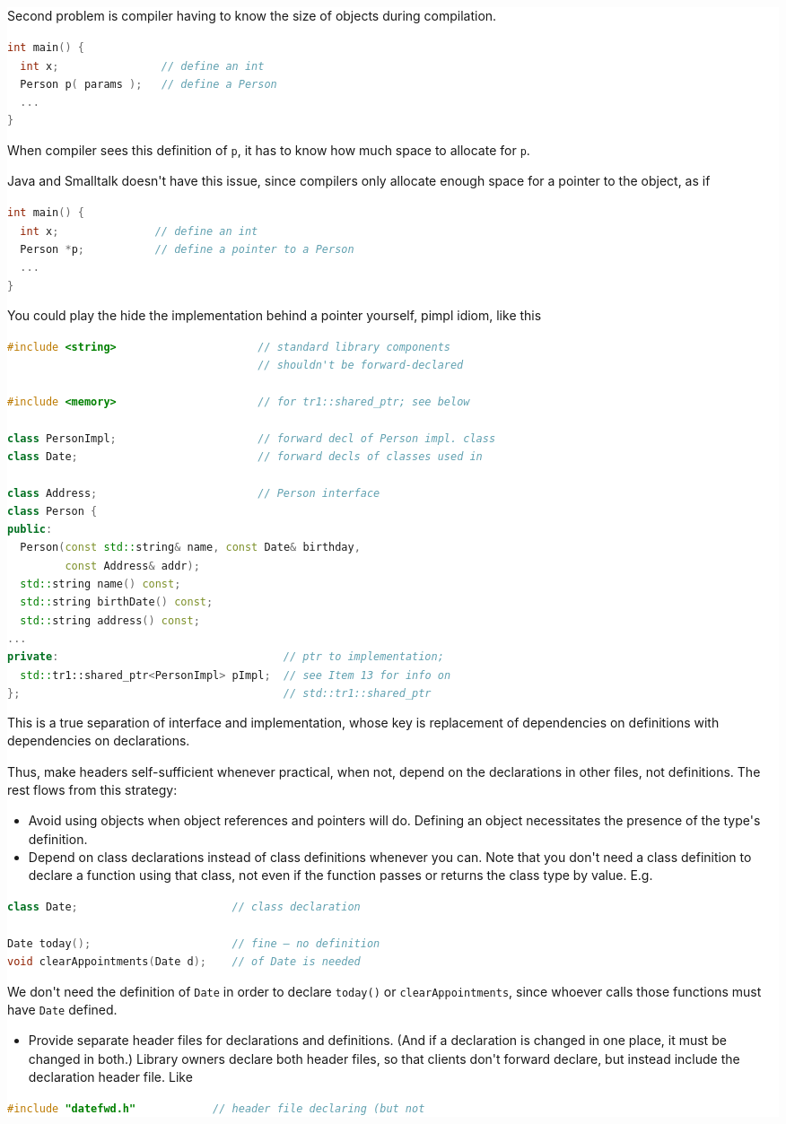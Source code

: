 Second problem is compiler having to know the size of objects during compilation.
```cpp
int main() {
  int x;                // define an int
  Person p( params );   // define a Person
  ...
}
```
When compiler sees this definition of `p`, it has to know how much space to allocate for `p`.

Java and Smalltalk doesn't have this issue, since compilers only allocate enough space for a pointer to the object, as if
```cpp
int main() {
  int x;               // define an int
  Person *p;           // define a pointer to a Person
  ...
}
```
You could play the hide the implementation behind a pointer yourself, pimpl idiom, like this
```cpp
#include <string>                      // standard library components
                                       // shouldn't be forward-declared

#include <memory>                      // for tr1::shared_ptr; see below

class PersonImpl;                      // forward decl of Person impl. class
class Date;                            // forward decls of classes used in

class Address;                         // Person interface
class Person {
public:
  Person(const std::string& name, const Date& birthday,
         const Address& addr);
  std::string name() const;
  std::string birthDate() const;
  std::string address() const;
...
private:                                   // ptr to implementation;
  std::tr1::shared_ptr<PersonImpl> pImpl;  // see Item 13 for info on
};                                         // std::tr1::shared_ptr
```
This is a true separation of interface and implementation, whose key is replacement of dependencies on definitions with dependencies on declarations.

Thus, make headers self-sufficient whenever practical, when not, depend on the declarations in other files, not definitions.
The rest flows from this strategy:
* Avoid using objects when object references and pointers will do. Defining an object necessitates the presence of the type's definition.
* Depend on class declarations instead of class definitions whenever you can. Note that you don't need a class definition to declare a function using that class, not even if the function passes or returns the class type by value. E.g.
```cpp
class Date;                        // class declaration

Date today();                      // fine — no definition
void clearAppointments(Date d);    // of Date is needed
```
We don't need the definition of `Date` in order to declare `today()` or `clearAppointments`, since whoever calls those functions must have `Date` defined.
* Provide separate header files for declarations and definitions. (And if a declaration is changed in one place, it must be changed in both.) Library owners declare both header files, so that clients don't forward declare, but instead include the declaration header file. Like
```cpp
#include "datefwd.h"            // header file declaring (but not
```